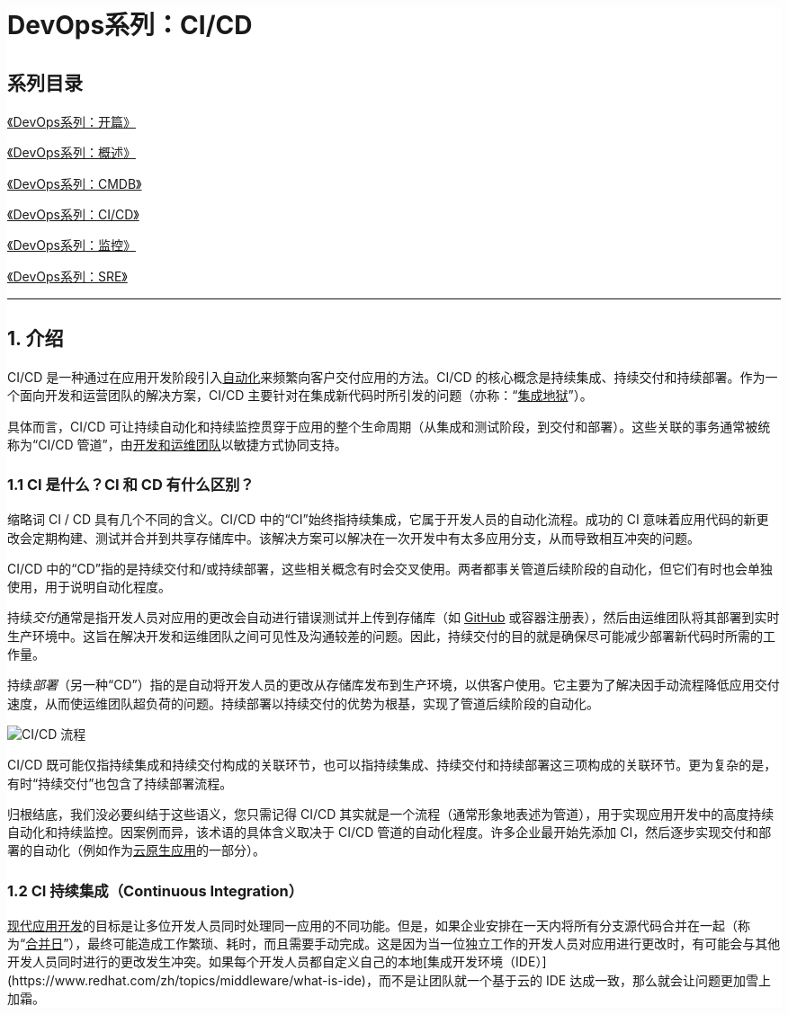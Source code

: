 # DevOps系列：CI/CD


## 系列目录

[《DevOps系列：开篇》](../devops_series)

[《DevOps系列：概述》](../devops_series_intro)

[《DevOps系列：CMDB》](../devops_series_cmdb)

[《DevOps系列：CI/CD》](../devops_series_cicd)

[《DevOps系列：监控》](../devops_series_mon)

[《DevOps系列：SRE》](../devops_series_sre)

***

## 1. 介绍

CI/CD 是一种通过在应用开发阶段引入[自动化](https://www.redhat.com/zh/topics/automation/whats-it-automation)来频繁向客户交付应用的方法。CI/CD 的核心概念是持续集成、持续交付和持续部署。作为一个面向开发和运营团队的解决方案，CI/CD 主要针对在集成新代码时所引发的问题（亦称：“[集成地狱](https://www.solutionsiq.com/agile-glossary/integration-hell/)”）。

具体而言，CI/CD 可让持续自动化和持续监控贯穿于应用的整个生命周期（从集成和测试阶段，到交付和部署）。这些关联的事务通常被统称为“CI/CD 管道”，由[开发和运维团队](https://www.redhat.com/zh/topics/devops)以敏捷方式协同支持。

### 1.1  CI 是什么？CI 和 CD 有什么区别？

缩略词 CI / CD 具有几个不同的含义。CI/CD 中的“CI”始终指持续集成，它属于开发人员的自动化流程。成功的 CI 意味着应用代码的新更改会定期构建、测试并合并到共享存储库中。该解决方案可以解决在一次开发中有太多应用分支，从而导致相互冲突的问题。

CI/CD 中的“CD”指的是持续交付和/或持续部署，这些相关概念有时会交叉使用。两者都事关管道后续阶段的自动化，但它们有时也会单独使用，用于说明自动化程度。

持续*交付*通常是指开发人员对应用的更改会自动进行错误测试并上传到存储库（如 [GitHub](https://redhatofficial.github.io/#!/main) 或容器注册表），然后由运维团队将其部署到实时生产环境中。这旨在解决开发和运维团队之间可见性及沟通较差的问题。因此，持续交付的目的就是确保尽可能减少部署新代码时所需的工作量。

持续*部署*（另一种“CD”）指的是自动将开发人员的更改从存储库发布到生产环境，以供客户使用。它主要为了解决因手动流程降低应用交付速度，从而使运维团队超负荷的问题。持续部署以持续交付的优势为根基，实现了管道后续阶段的自动化。

![CI/CD 流程](https://www.redhat.com/cms/managed-files/ci-cd-flow-desktop_1.png)

CI/CD 既可能仅指持续集成和持续交付构成的关联环节，也可以指持续集成、持续交付和持续部署这三项构成的关联环节。更为复杂的是，有时“持续交付”也包含了持续部署流程。

归根结底，我们没必要纠结于这些语义，您只需记得 CI/CD 其实就是一个流程（通常形象地表述为管道），用于实现应用开发中的高度持续自动化和持续监控。因案例而异，该术语的具体含义取决于 CI/CD 管道的自动化程度。许多企业最开始先添加 CI，然后逐步实现交付和部署的自动化（例如作为[云原生应用](https://www.redhat.com/zh/topics/cloud-native-apps)的一部分）。

### 1.2 CI 持续集成（Continuous Integration）

[现代应用开发](https://www.redhat.com/zh/solutions/cloud-native-development)的目标是让多位开发人员同时处理同一应用的不同功能。但是，如果企业安排在一天内将所有分支源代码合并在一起（称为“[合并日](https://thedailywtf.com/articles/Happy_Merge_Day!)”），最终可能造成工作繁琐、耗时，而且需要手动完成。这是因为当一位独立工作的开发人员对应用进行更改时，有可能会与其他开发人员同时进行的更改发生冲突。如果每个开发人员都自定义自己的本地[集成开发环境（IDE）](https://www.redhat.com/zh/topics/middleware/what-is-ide)，而不是让团队就一个基于云的 IDE 达成一致，那么就会让问题更加雪上加霜。
